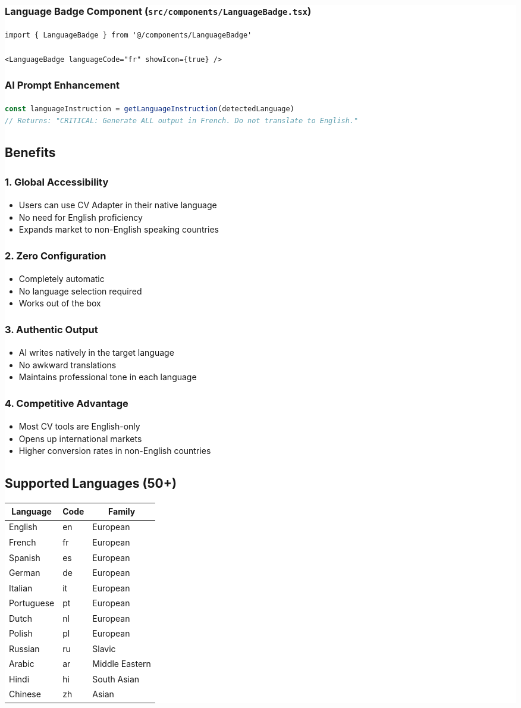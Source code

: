 ### Language Badge Component (`src/components/LanguageBadge.tsx`)
```tsx
import { LanguageBadge } from '@/components/LanguageBadge'

<LanguageBadge languageCode="fr" showIcon={true} />
```

### AI Prompt Enhancement
```typescript
const languageInstruction = getLanguageInstruction(detectedLanguage)
// Returns: "CRITICAL: Generate ALL output in French. Do not translate to English."
```

## Benefits

### 1. **Global Accessibility**
- Users can use CV Adapter in their native language
- No need for English proficiency
- Expands market to non-English speaking countries

### 2. **Zero Configuration**
- Completely automatic
- No language selection required
- Works out of the box

### 3. **Authentic Output**
- AI writes natively in the target language
- No awkward translations
- Maintains professional tone in each language

### 4. **Competitive Advantage**
- Most CV tools are English-only
- Opens up international markets
- Higher conversion rates in non-English countries

## Supported Languages (50+)

| Language | Code | Family |
|----------|------|--------|
| English | en | European |
| French | fr | European |
| Spanish | es | European |
| German | de | European |
| Italian | it | European |
| Portuguese | pt | European |
| Dutch | nl | European |
| Polish | pl | European |
| Russian | ru | Slavic |
| Arabic | ar | Middle Eastern |
| Hindi | hi | South Asian |
| Chinese | zh | Asian |
